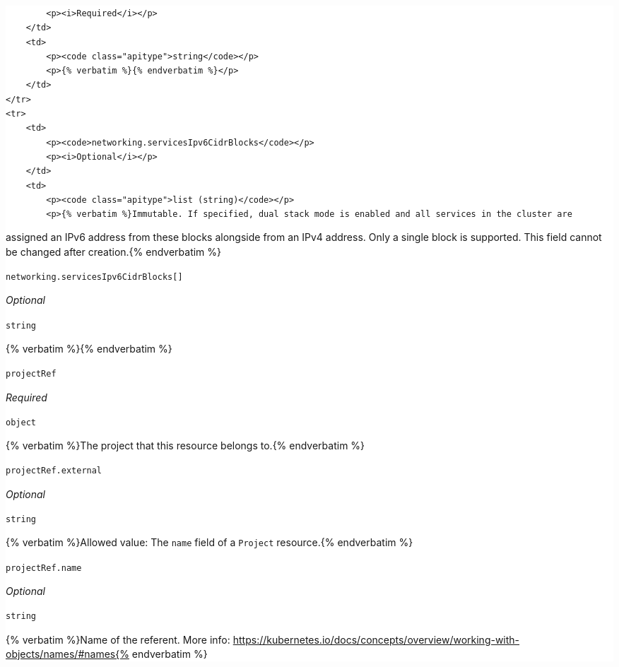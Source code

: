             <p><i>Required</i></p>
        </td>
        <td>
            <p><code class="apitype">string</code></p>
            <p>{% verbatim %}{% endverbatim %}</p>
        </td>
    </tr>
    <tr>
        <td>
            <p><code>networking.servicesIpv6CidrBlocks</code></p>
            <p><i>Optional</i></p>
        </td>
        <td>
            <p><code class="apitype">list (string)</code></p>
            <p>{% verbatim %}Immutable. If specified, dual stack mode is enabled and all services in the cluster are
assigned an IPv6 address from these blocks alongside from an IPv4
address. Only a single block is supported. This field cannot be changed
after creation.{% endverbatim %}</p>
        </td>
    </tr>
    <tr>
        <td>
            <p><code>networking.servicesIpv6CidrBlocks[]</code></p>
            <p><i>Optional</i></p>
        </td>
        <td>
            <p><code class="apitype">string</code></p>
            <p>{% verbatim %}{% endverbatim %}</p>
        </td>
    </tr>
    <tr>
        <td>
            <p><code>projectRef</code></p>
            <p><i>Required</i></p>
        </td>
        <td>
            <p><code class="apitype">object</code></p>
            <p>{% verbatim %}The project that this resource belongs to.{% endverbatim %}</p>
        </td>
    </tr>
    <tr>
        <td>
            <p><code>projectRef.external</code></p>
            <p><i>Optional</i></p>
        </td>
        <td>
            <p><code class="apitype">string</code></p>
            <p>{% verbatim %}Allowed value: The `name` field of a `Project` resource.{% endverbatim %}</p>
        </td>
    </tr>
    <tr>
        <td>
            <p><code>projectRef.name</code></p>
            <p><i>Optional</i></p>
        </td>
        <td>
            <p><code class="apitype">string</code></p>
            <p>{% verbatim %}Name of the referent. More info: https://kubernetes.io/docs/concepts/overview/working-with-objects/names/#names{% endverbatim %}</p>
        </td>
    </tr>
    <tr>
        <td>